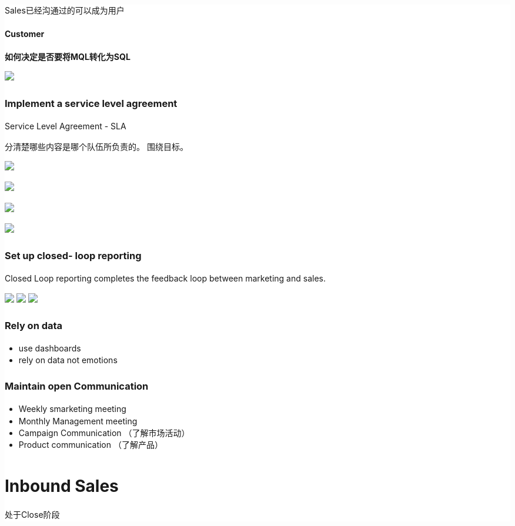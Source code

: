 Sales已经沟通过的可以成为用户

#### Customer

**如何决定是否要将MQL转化为SQL**

![](http://ob49cesbh.bkt.clouddn.com/2017-05-02-14936906915290.jpg)

 

### Implement a service level agreement

Service Level Agreement - SLA 

分清楚哪些内容是哪个队伍所负责的。 围绕目标。 

![](http://ob49cesbh.bkt.clouddn.com/2017-05-02-14936919687790.jpg)
  
  
  ![](http://ob49cesbh.bkt.clouddn.com/2017-05-02-14936921606802.jpg)


![](http://ob49cesbh.bkt.clouddn.com/2017-05-02-14936922215115.jpg)

![](http://ob49cesbh.bkt.clouddn.com/2017-05-02-14936923623669.jpg)




### Set up closed- loop reporting

Closed Loop reporting completes the feedback loop between marketing and sales. 

![](http://ob49cesbh.bkt.clouddn.com/2017-05-02-14936933838657.jpg)
![](http://ob49cesbh.bkt.clouddn.com/2017-05-02-14936934417800.jpg)
![](http://ob49cesbh.bkt.clouddn.com/2017-05-02-14936934712262.jpg)


### Rely on data 

* use dashboards
* rely on data not emotions 

### Maintain open Communication 

* Weekly smarketing meeting 
* Monthly Management meeting 
* Campaign Communication （了解市场活动） 
* Product communication （了解产品） 


# Inbound Sales 

处于Close阶段
